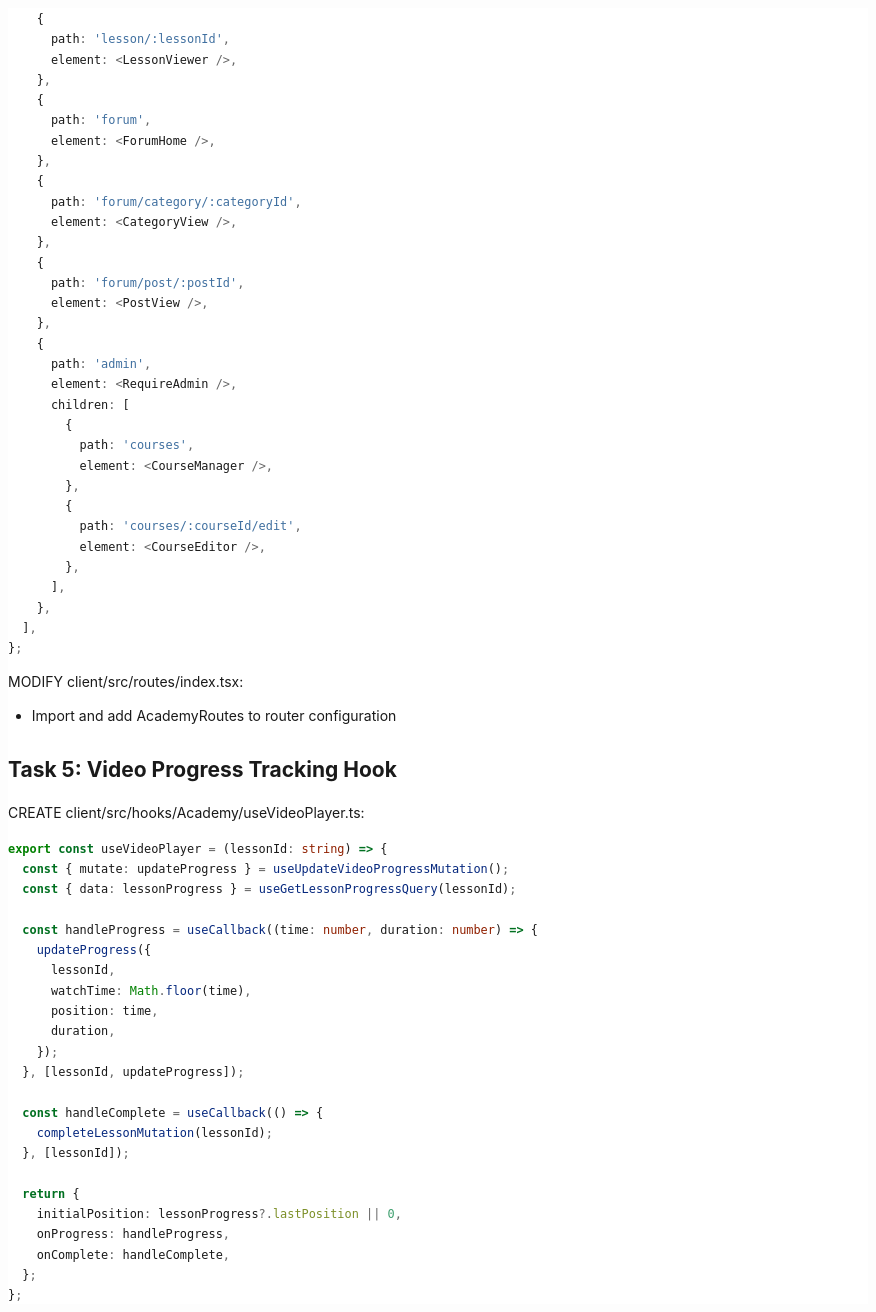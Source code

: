```typescript
    {
      path: 'lesson/:lessonId',
      element: <LessonViewer />,
    },
    {
      path: 'forum',
      element: <ForumHome />,
    },
    {
      path: 'forum/category/:categoryId',
      element: <CategoryView />,
    },
    {
      path: 'forum/post/:postId',
      element: <PostView />,
    },
    {
      path: 'admin',
      element: <RequireAdmin />,
      children: [
        {
          path: 'courses',
          element: <CourseManager />,
        },
        {
          path: 'courses/:courseId/edit',
          element: <CourseEditor />,
        },
      ],
    },
  ],
};
```

MODIFY client/src/routes/index.tsx:
  - Import and add AcademyRoutes to router configuration

## Task 5: Video Progress Tracking Hook
CREATE client/src/hooks/Academy/useVideoPlayer.ts:
```typescript
export const useVideoPlayer = (lessonId: string) => {
  const { mutate: updateProgress } = useUpdateVideoProgressMutation();
  const { data: lessonProgress } = useGetLessonProgressQuery(lessonId);
  
  const handleProgress = useCallback((time: number, duration: number) => {
    updateProgress({
      lessonId,
      watchTime: Math.floor(time),
      position: time,
      duration,
    });
  }, [lessonId, updateProgress]);

  const handleComplete = useCallback(() => {
    completeLessonMutation(lessonId);
  }, [lessonId]);

  return {
    initialPosition: lessonProgress?.lastPosition || 0,
    onProgress: handleProgress,
    onComplete: handleComplete,
  };
};
```
